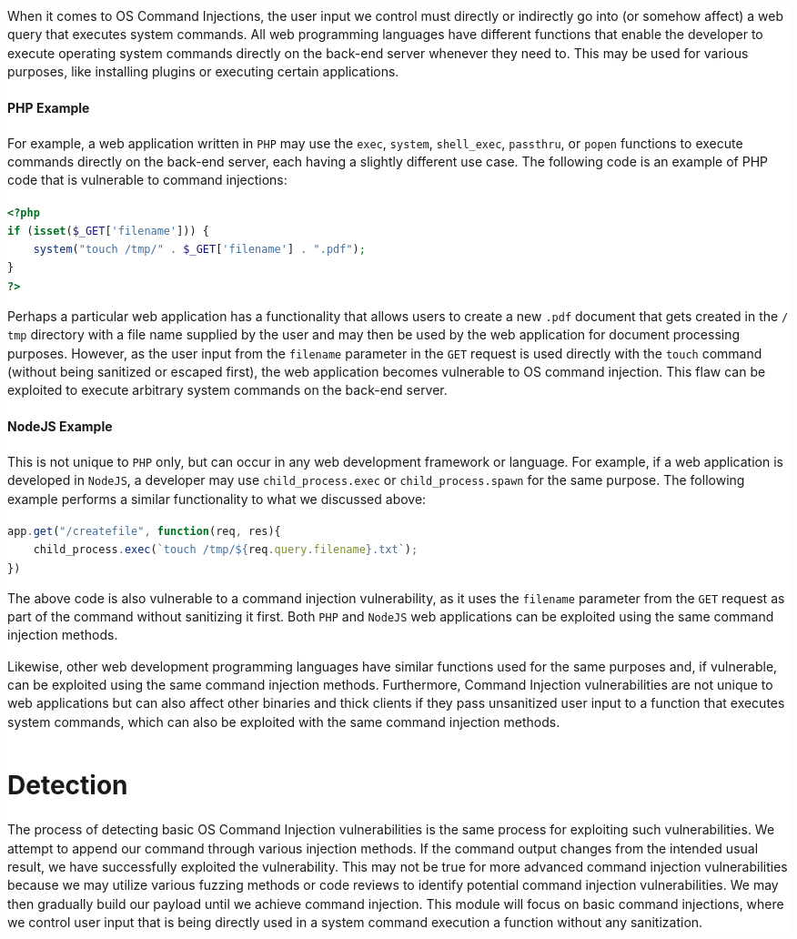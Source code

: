 When it comes to OS Command Injections, the user input we control must directly or indirectly go into (or somehow affect) a web query that executes system commands. All web programming languages have different functions that enable the developer to execute operating system commands directly on the back-end server whenever they need to. This may be used for various purposes, like installing plugins or executing certain applications.

#### PHP Example

For example, a web application written in `PHP` may use the `exec`, `system`, `shell_exec`, `passthru`, or `popen` functions to execute commands directly on the back-end server, each having a slightly different use case. The following code is an example of PHP code that is vulnerable to command injections:

```php
<?php
if (isset($_GET['filename'])) {
    system("touch /tmp/" . $_GET['filename'] . ".pdf");
}
?>
```

Perhaps a particular web application has a functionality that allows users to create a new `.pdf` document that gets created in the `/tmp` directory with a file name supplied by the user and may then be used by the web application for document processing purposes. However, as the user input from the `filename` parameter in the `GET` request is used directly with the `touch` command (without being sanitized or escaped first), the web application becomes vulnerable to OS command injection. This flaw can be exploited to execute arbitrary system commands on the back-end server.

#### NodeJS Example

This is not unique to `PHP` only, but can occur in any web development framework or language. For example, if a web application is developed in `NodeJS`, a developer may use `child_process.exec` or `child_process.spawn` for the same purpose. The following example performs a similar functionality to what we discussed above:

```javascript
app.get("/createfile", function(req, res){
    child_process.exec(`touch /tmp/${req.query.filename}.txt`);
})
```

The above code is also vulnerable to a command injection vulnerability, as it uses the `filename` parameter from the `GET` request as part of the command without sanitizing it first. Both `PHP` and `NodeJS` web applications can be exploited using the same command injection methods.

Likewise, other web development programming languages have similar functions used for the same purposes and, if vulnerable, can be exploited using the same command injection methods. Furthermore, Command Injection vulnerabilities are not unique to web applications but can also affect other binaries and thick clients if they pass unsanitized user input to a function that executes system commands, which can also be exploited with the same command injection methods.

# Detection

The process of detecting basic OS Command Injection vulnerabilities is the same process for exploiting such vulnerabilities. We attempt to append our command through various injection methods. If the command output changes from the intended usual result, we have successfully exploited the vulnerability. This may not be true for more advanced command injection vulnerabilities because we may utilize various fuzzing methods or code reviews to identify potential command injection vulnerabilities. We may then gradually build our payload until we achieve command injection. This module will focus on basic command injections, where we control user input that is being directly used in a system command execution a function without any sanitization.
